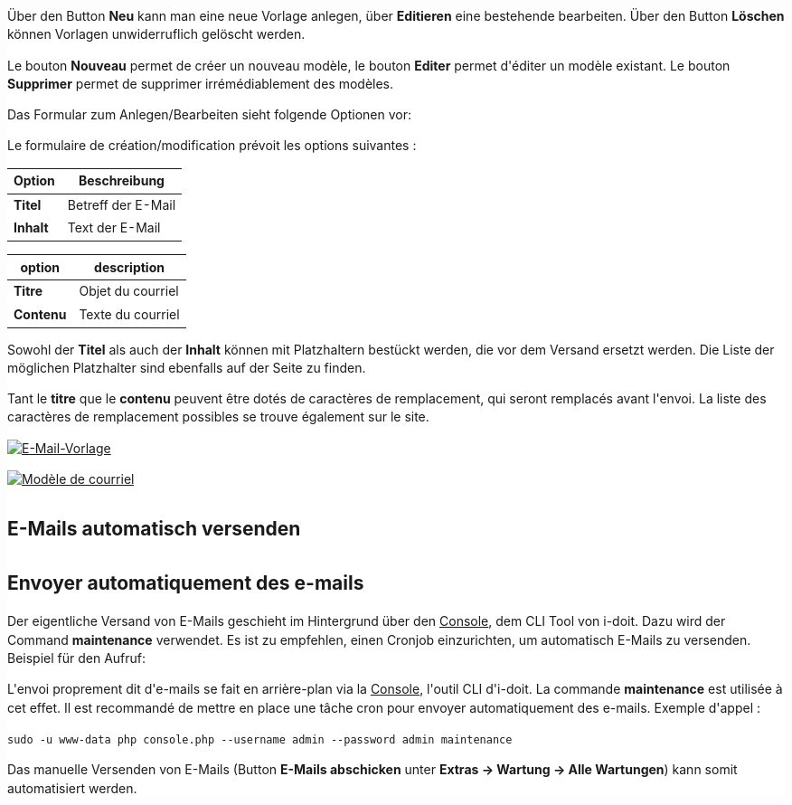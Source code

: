 Über den Button **Neu** kann man eine neue Vorlage anlegen, über **Editieren** eine bestehende bearbeiten. Über den Button **Löschen** können Vorlagen unwiderruflich gelöscht werden.

Le bouton **Nouveau** permet de créer un nouveau modèle, le bouton **Editer** permet d'éditer un modèle existant. Le bouton **Supprimer** permet de supprimer irrémédiablement des modèles.

Das Formular zum Anlegen/Bearbeiten sieht folgende Optionen vor:

Le formulaire de création/modification prévoit les options suivantes :

| Option | Beschreibung |
| --- | --- |
| **Titel** | Betreff der E-Mail |
| **Inhalt** | Text der E-Mail |

| option | description |
| --- | --- |
| **Titre** | Objet du courriel |
| **Contenu** | Texte du courriel |

Sowohl der **Titel** als auch der **Inhalt** können mit Platzhaltern bestückt werden, die vor dem Versand ersetzt werden. Die Liste der möglichen Platzhalter sind ebenfalls auf der Seite zu finden.

Tant le **titre** que le **contenu** peuvent être dotés de caractères de remplacement, qui seront remplacés avant l'envoi. La liste des caractères de remplacement possibles se trouve également sur le site.

[![E-Mail-Vorlage](../assets/images/de/i-doit-pro-add-ons/maintenance/11-main.png)](../assets/images/de/i-doit-pro-add-ons/maintenance/11-main.png)

[ ![Modèle de courriel](../assets/images/fr/i-doit-pro-add-ons/maintenance/11-main.png)](../assets/images/fr/i-doit-pro-add-ons/maintenance/11-main.png)

## E-Mails automatisch versenden

## Envoyer automatiquement des e-mails

Der eigentliche Versand von E-Mails geschieht im Hintergrund über den [Console](../automatisierung-und-integration/cli/index.md), dem CLI Tool von i-doit. Dazu wird der Command **maintenance** verwendet. Es ist zu empfehlen, einen Cronjob einzurichten, um automatisch E-Mails zu versenden. Beispiel für den Aufruf:

L'envoi proprement dit d'e-mails se fait en arrière-plan via la [Console](../automatisation-et-intégration/cli/index.md), l'outil CLI d'i-doit. La commande **maintenance** est utilisée à cet effet. Il est recommandé de mettre en place une tâche cron pour envoyer automatiquement des e-mails. Exemple d'appel :

```
sudo -u www-data php console.php --username admin --password admin maintenance
```

Das manuelle Versenden von E-Mails (Button **E-Mails abschicken** unter **Extras → Wartung → Alle Wartungen**) kann somit automatisiert werden.
